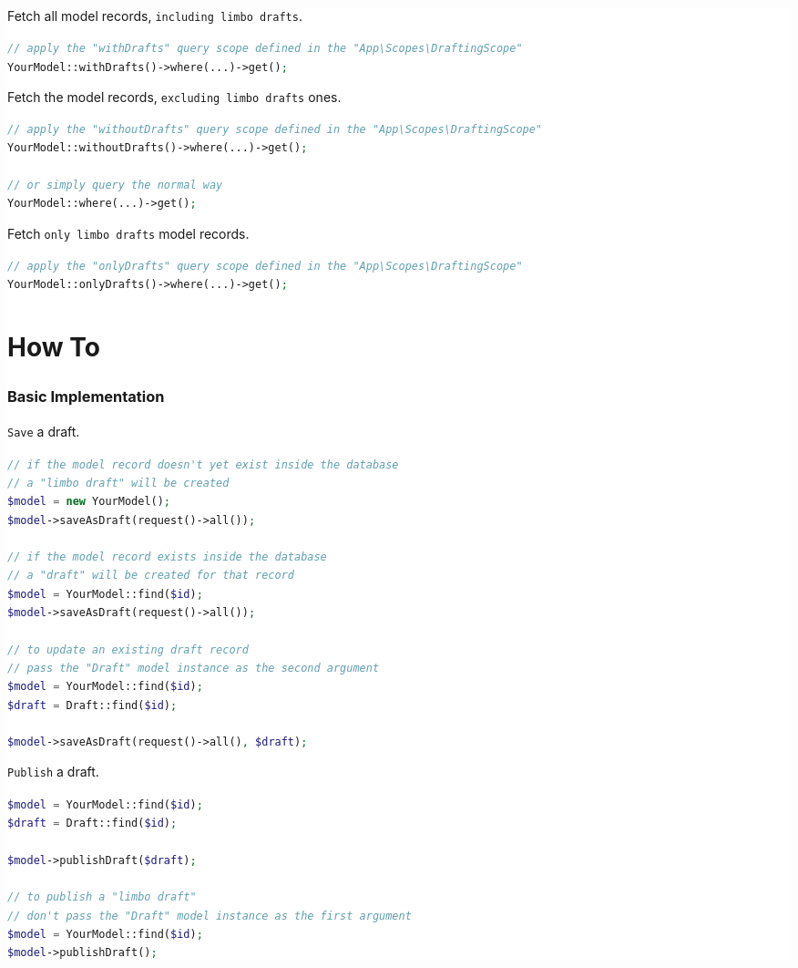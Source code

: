 Fetch all model records, `including limbo drafts`.

```php
// apply the "withDrafts" query scope defined in the "App\Scopes\DraftingScope"
YourModel::withDrafts()->where(...)->get(); 
```

Fetch the model records, `excluding limbo drafts` ones.

```php
// apply the "withoutDrafts" query scope defined in the "App\Scopes\DraftingScope"
YourModel::withoutDrafts()->where(...)->get(); 

// or simply query the normal way
YourModel::where(...)->get(); 
```

Fetch `only limbo drafts` model records.

```php
// apply the "onlyDrafts" query scope defined in the "App\Scopes\DraftingScope"
YourModel::onlyDrafts()->where(...)->get(); 
```

# How To

### Basic Implementation

`Save` a draft.

```php
// if the model record doesn't yet exist inside the database
// a "limbo draft" will be created
$model = new YourModel();
$model->saveAsDraft(request()->all());

// if the model record exists inside the database
// a "draft" will be created for that record
$model = YourModel::find($id);
$model->saveAsDraft(request()->all());

// to update an existing draft record
// pass the "Draft" model instance as the second argument
$model = YourModel::find($id);
$draft = Draft::find($id);

$model->saveAsDraft(request()->all(), $draft);
```

`Publish` a draft.

```php
$model = YourModel::find($id);
$draft = Draft::find($id);

$model->publishDraft($draft);

// to publish a "limbo draft"
// don't pass the "Draft" model instance as the first argument
$model = YourModel::find($id);
$model->publishDraft();
```
